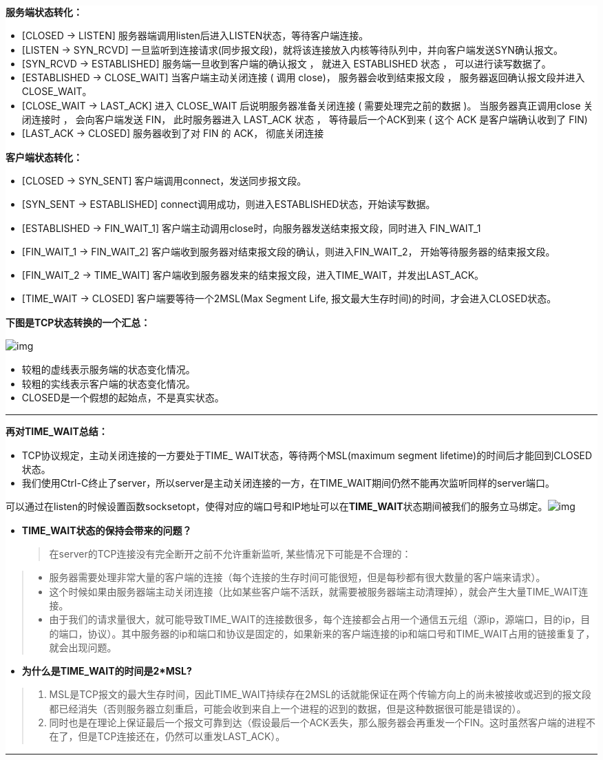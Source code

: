 
**服务端状态转化：**

-  [CLOSED -> LISTEN] 服务器端调用listen后进入LISTEN状态，等待客户端连接。
- [LISTEN -> SYN_RCVD] 一旦监听到连接请求(同步报文段)，就将该连接放入内核等待队列中，并向客户端发送SYN确认报文。
- [SYN_RCVD -> ESTABLISHED] 服务端一旦收到客户端的确认报文 ， 就进入 ESTABLISHED 状态 ， 可以进行读写数据了。
- [ESTABLISHED -> CLOSE_WAIT] 当客户端主动关闭连接 ( 调用 close)， 服务器会收到结束报文段 ， 服务器返回确认报文段并进入CLOSE_WAIT。
- [CLOSE_WAIT -> LAST_ACK] 进入 CLOSE_WAIT 后说明服务器准备关闭连接 ( 需要处理完之前的数据 )。 当服务器真正调用close 关闭连接时 ， 会向客户端发送 FIN， 此时服务器进入 LAST_ACK 状态 ， 等待最后一个ACK到来 ( 这个 ACK 是客户端确认收到了 FIN)
- [LAST_ACK -> CLOSED] 服务器收到了对 FIN 的 ACK， 彻底关闭连接



**客户端状态转化：**

- [CLOSED -> SYN_SENT] 客户端调用connect，发送同步报文段。
- [SYN_SENT -> ESTABLISHED] connect调用成功，则进入ESTABLISHED状态，开始读写数据。
- [ESTABLISHED -> FIN_WAIT_1] 客户端主动调用close时，向服务器发送结束报文段，同时进入 FIN_WAIT_1

- [FIN_WAIT_1 -> FIN_WAIT_2] 客户端收到服务器对结束报文段的确认，则进入FIN_WAIT_2， 开始等待服务器的结束报文段。

- [FIN_WAIT_2 -> TIME_WAIT] 客户端收到服务器发来的结束报文段，进入TIME_WAIT，并发出LAST_ACK。

- [TIME_WAIT -> CLOSED] 客户端要等待一个2MSL(Max Segment Life, 报文最大生存时间)的时间，才会进入CLOSED状态。

  

**下图是TCP状态转换的一个汇总：**

![img](https://img-blog.csdnimg.cn/59eb3dde5e4a488f8b57bdd579b3bead.png)

- 较粗的虚线表示服务端的状态变化情况。
- 较粗的实线表示客户端的状态变化情况。
- CLOSED是一个假想的起始点，不是真实状态。

---



**再对TIME_WAIT总结：**

- TCP协议规定，主动关闭连接的一方要处于TIME_ WAIT状态，等待两个MSL(maximum segment lifetime)的时间后才能回到CLOSED状态。
- 我们使用Ctrl-C终止了server，所以server是主动关闭连接的一方，在TIME_WAIT期间仍然不能再次监听同样的server端口。

可以通过在listen的时候设置函数socksetopt，使得对应的端口号和IP地址可以在**TIME_WAIT**状态期间被我们的服务立马绑定。![img](https://img-blog.csdnimg.cn/45e583c88f3245da83a7e4593e06e45b.png)



- **TIME_WAIT状态的保持会带来的问题？**

  > 在server的TCP连接没有完全断开之前不允许重新监听, 某些情况下可能是不合理的：

> - 服务器需要处理非常大量的客户端的连接（每个连接的生存时间可能很短，但是每秒都有很大数量的客户端来请求）。
> - 这个时候如果由服务器端主动关闭连接（比如某些客户端不活跃，就需要被服务器端主动清理掉），就会产生大量TIME_WAIT连接。
> - 由于我们的请求量很大，就可能导致TIME_WAIT的连接数很多，每个连接都会占用一个通信五元组（源ip，源端口，目的ip，目的端口，协议）。其中服务器的ip和端口和协议是固定的，如果新来的客户端连接的ip和端口号和TIME_WAIT占用的链接重复了，就会出现问题。



- **为什么是TIME_WAIT的时间是2\*MSL?**

> 1. MSL是TCP报文的最大生存时间，因此TIME_WAIT持续存在2MSL的话就能保证在两个传输方向上的尚未被接收或迟到的报文段都已经消失（否则服务器立刻重启，可能会收到来自上一个进程的迟到的数据，但是这种数据很可能是错误的）。
> 2. 同时也是在理论上保证最后一个报文可靠到达（假设最后一个ACK丢失，那么服务器会再重发一个FIN。这时虽然客户端的进程不在了，但是TCP连接还在，仍然可以重发LAST_ACK）。

---